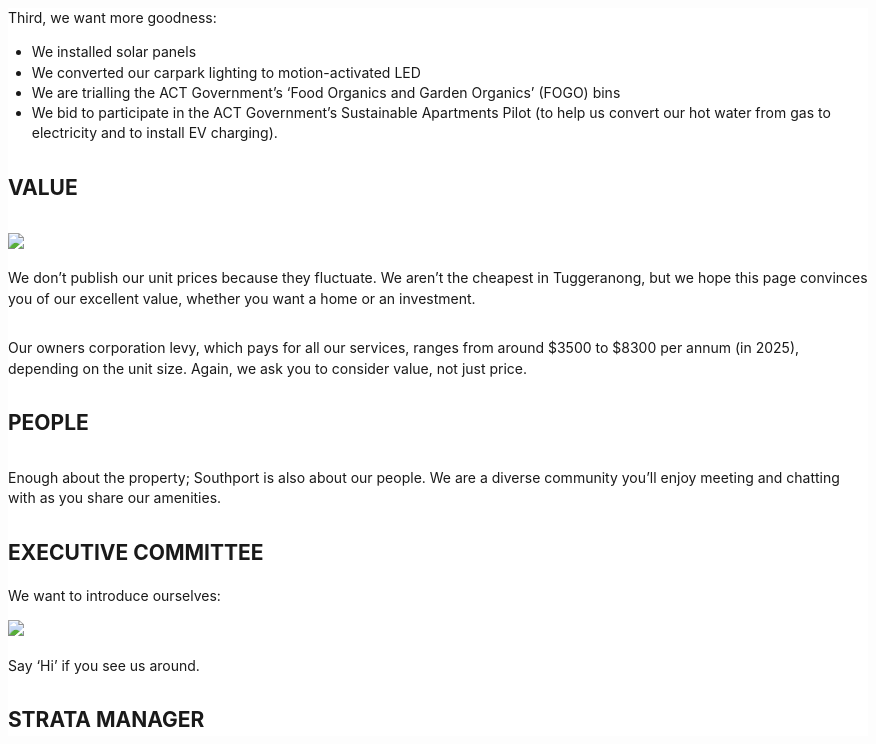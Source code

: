 
  

Third, we want more goodness:
  

* We installed solar panels
* We converted our carpark lighting to motion-activated LED
* We are trialling the ACT Government’s ‘Food Organics and Garden Organics’ (FOGO) bins
* We bid to participate in the ACT Government’s Sustainable Apartments Pilot (to help us convert our hot water from gas to electricity and to install EV charging).


  

## VALUE


## 


![](./attachments/1-ABOUT-attachment-038.heic)  

  

We don’t publish our unit prices because they fluctuate. We aren’t the cheapest in Tuggeranong, but we hope this page convinces you of our excellent value, whether you want a home or an investment.
## 


Our owners corporation levy, which pays for all our services, ranges from around $3500 to $8300 per annum (in 2025), depending on the unit size. Again, we ask you to consider value, not just price.
  

## PEOPLE


## 


Enough about the property; Southport is also about our people. We are a diverse community you’ll enjoy meeting and chatting with as you share our amenities. 
## 


## EXECUTIVE COMMITTEE


  

We want to introduce ourselves:
  

![](./attachments/1-ABOUT-attachment-039.heic)  

  

Say ‘Hi’ if you see us around.
  

## STRATA MANAGER

